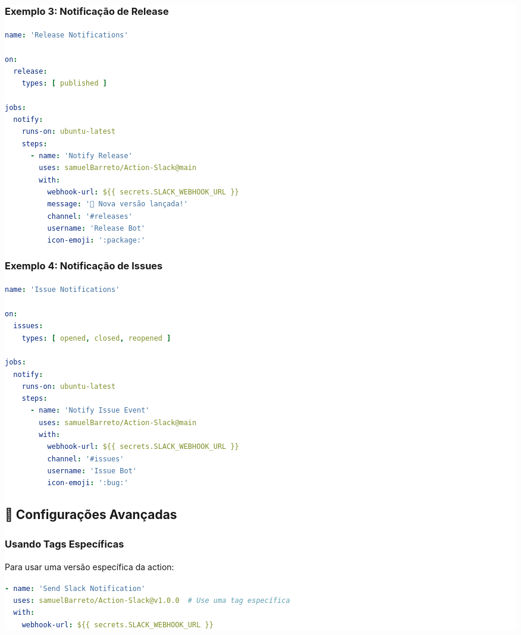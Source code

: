 ### Exemplo 3: Notificação de Release

```yaml
name: 'Release Notifications'

on:
  release:
    types: [ published ]

jobs:
  notify:
    runs-on: ubuntu-latest
    steps:
      - name: 'Notify Release'
        uses: samuelBarreto/Action-Slack@main
        with:
          webhook-url: ${{ secrets.SLACK_WEBHOOK_URL }}
          message: '🎊 Nova versão lançada!'
          channel: '#releases'
          username: 'Release Bot'
          icon-emoji: ':package:'
```

### Exemplo 4: Notificação de Issues

```yaml
name: 'Issue Notifications'

on:
  issues:
    types: [ opened, closed, reopened ]

jobs:
  notify:
    runs-on: ubuntu-latest
    steps:
      - name: 'Notify Issue Event'
        uses: samuelBarreto/Action-Slack@main
        with:
          webhook-url: ${{ secrets.SLACK_WEBHOOK_URL }}
          channel: '#issues'
          username: 'Issue Bot'
          icon-emoji: ':bug:'
```

## 🔧 Configurações Avançadas

### Usando Tags Específicas

Para usar uma versão específica da action:

```yaml
- name: 'Send Slack Notification'
  uses: samuelBarreto/Action-Slack@v1.0.0  # Use uma tag específica
  with:
    webhook-url: ${{ secrets.SLACK_WEBHOOK_URL }}
```
